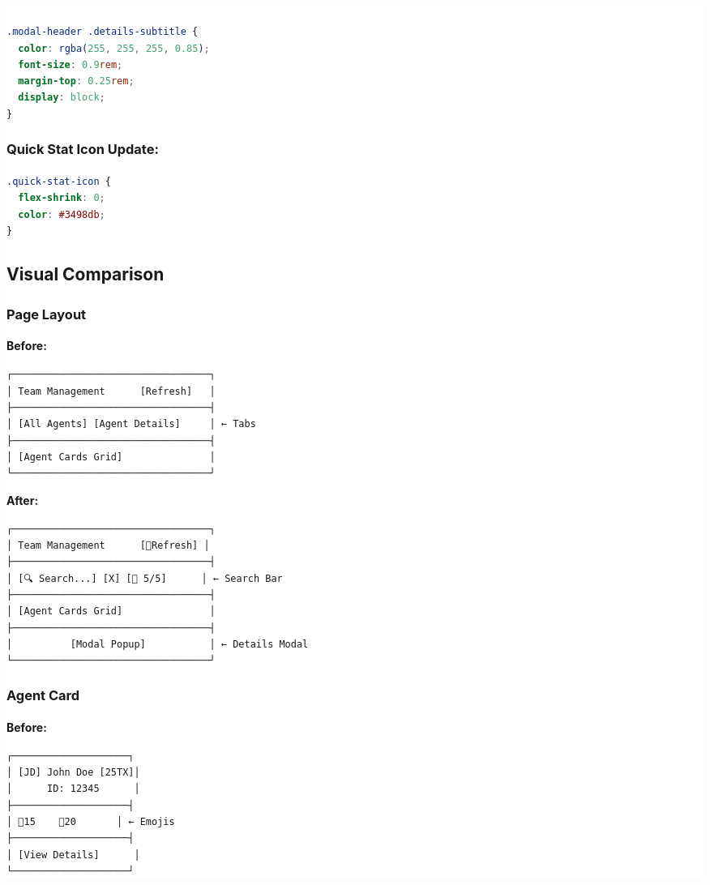 ```css

.modal-header .details-subtitle {
  color: rgba(255, 255, 255, 0.85);
  font-size: 0.9rem;
  margin-top: 0.25rem;
  display: block;
}
```

### Quick Stat Icon Update:
```css
.quick-stat-icon {
  flex-shrink: 0;
  color: #3498db;
}
```

## Visual Comparison

### Page Layout

**Before:**
```
┌──────────────────────────────────┐
│ Team Management      [Refresh]   │
├──────────────────────────────────┤
│ [All Agents] [Agent Details]     │ ← Tabs
├──────────────────────────────────┤
│ [Agent Cards Grid]               │
└──────────────────────────────────┘
```

**After:**
```
┌──────────────────────────────────┐
│ Team Management      [🔄Refresh] │
├──────────────────────────────────┤
│ [🔍 Search...] [X] [👥 5/5]      │ ← Search Bar
├──────────────────────────────────┤
│ [Agent Cards Grid]               │
├──────────────────────────────────┤
│          [Modal Popup]           │ ← Details Modal
└──────────────────────────────────┘
```

### Agent Card

**Before:**
```
┌────────────────────┐
│ [JD] John Doe [25TX]│
│      ID: 12345      │
├────────────────────┤
│ 💼15    👥20       │ ← Emojis
├────────────────────┤
│ [View Details]      │
└────────────────────┘
```
